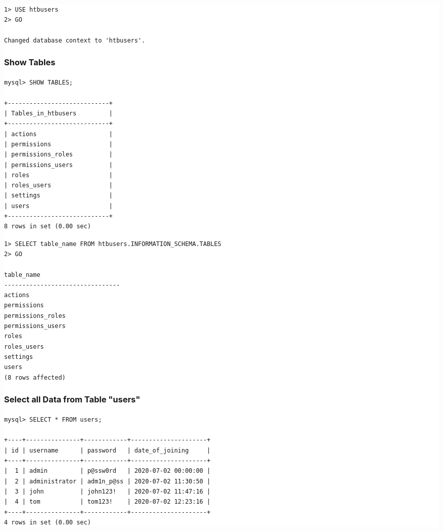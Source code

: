 ```cmd-session
1> USE htbusers
2> GO

Changed database context to 'htbusers'.
```

### **Show Tables**

```shell-session
mysql> SHOW TABLES;

+----------------------------+
| Tables_in_htbusers         |
+----------------------------+
| actions                    |
| permissions                |
| permissions_roles          |
| permissions_users          |
| roles                      |
| roles_users                |
| settings                   |
| users                      |
+----------------------------+
8 rows in set (0.00 sec)
```

```cmd-session
1> SELECT table_name FROM htbusers.INFORMATION_SCHEMA.TABLES
2> GO

table_name
--------------------------------
actions
permissions
permissions_roles
permissions_users
roles      
roles_users
settings
users 
(8 rows affected)
```

### **Select all Data from Table "users"**

```shell-session
mysql> SELECT * FROM users;

+----+---------------+------------+---------------------+
| id | username      | password   | date_of_joining     |
+----+---------------+------------+---------------------+
|  1 | admin         | p@ssw0rd   | 2020-07-02 00:00:00 |
|  2 | administrator | adm1n_p@ss | 2020-07-02 11:30:50 |
|  3 | john          | john123!   | 2020-07-02 11:47:16 |
|  4 | tom           | tom123!    | 2020-07-02 12:23:16 |
+----+---------------+------------+---------------------+
4 rows in set (0.00 sec)
```
